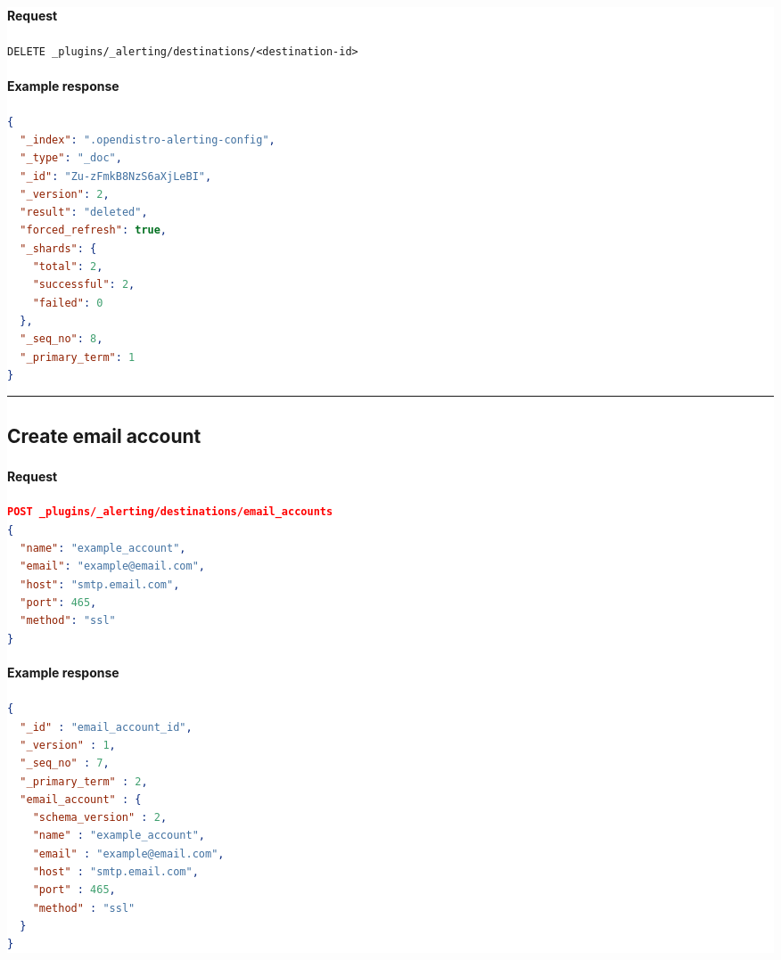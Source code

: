 #### Request

```
DELETE _plugins/_alerting/destinations/<destination-id>
```

#### Example response

```json
{
  "_index": ".opendistro-alerting-config",
  "_type": "_doc",
  "_id": "Zu-zFmkB8NzS6aXjLeBI",
  "_version": 2,
  "result": "deleted",
  "forced_refresh": true,
  "_shards": {
    "total": 2,
    "successful": 2,
    "failed": 0
  },
  "_seq_no": 8,
  "_primary_term": 1
}
```
---

## Create email account

#### Request
```json
POST _plugins/_alerting/destinations/email_accounts
{
  "name": "example_account",
  "email": "example@email.com",
  "host": "smtp.email.com",
  "port": 465,
  "method": "ssl"
}
```

#### Example response
```json
{
  "_id" : "email_account_id",
  "_version" : 1,
  "_seq_no" : 7,
  "_primary_term" : 2,
  "email_account" : {
    "schema_version" : 2,
    "name" : "example_account",
    "email" : "example@email.com",
    "host" : "smtp.email.com",
    "port" : 465,
    "method" : "ssl"
  }
}
```
